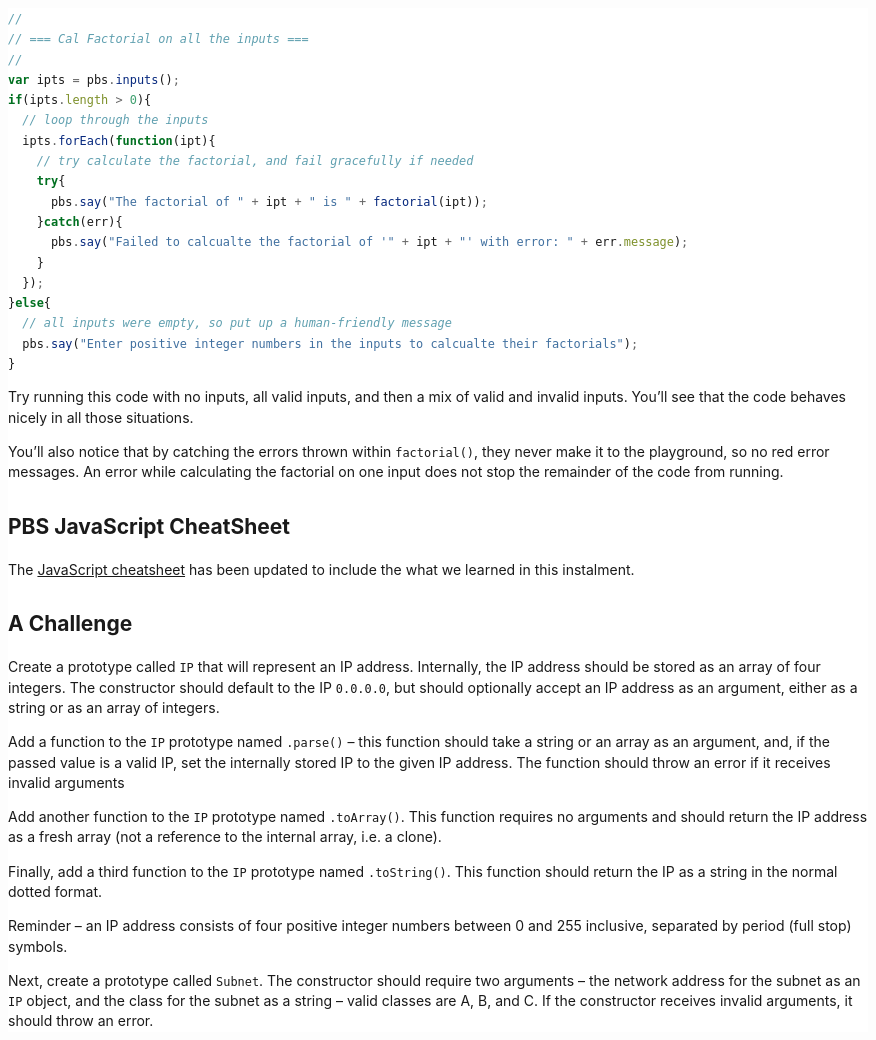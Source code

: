 ```javascript
//
// === Cal Factorial on all the inputs ===
//
var ipts = pbs.inputs();
if(ipts.length > 0){
  // loop through the inputs
  ipts.forEach(function(ipt){
    // try calculate the factorial, and fail gracefully if needed
    try{
      pbs.say("The factorial of " + ipt + " is " + factorial(ipt));
    }catch(err){
      pbs.say("Failed to calcualte the factorial of '" + ipt + "' with error: " + err.message);
    }
  });
}else{
  // all inputs were empty, so put up a human-friendly message
  pbs.say("Enter positive integer numbers in the inputs to calcualte their factorials");
}
```

Try running this code with no inputs, all valid inputs, and then a mix of valid and invalid inputs. You’ll see that the code behaves nicely in all those situations.

You’ll also notice that by catching the errors thrown within `factorial()`, they never make it to the playground, so no red error messages. An error while calculating the factorial on one input does not stop the remainder of the code from running.

## PBS JavaScript CheatSheet

The [JavaScript cheatsheet](https://www.bartbusschots.ie/pbsdemos/PBS-JS-CheatSheet.html) has been updated to include the what we learned in this instalment.

## A Challenge

Create a prototype called `IP` that will represent an IP address. Internally, the IP address should be stored as an array of four integers. The constructor should default to the IP `0.0.0.0`, but should optionally accept an IP address as an argument, either as a string or as an array of integers.

Add a function to the `IP` prototype named `.parse()` – this function should take a string or an array as an argument, and, if the passed value is a valid IP, set the internally stored IP to the given IP address. The function should throw an error if it receives invalid arguments

Add another function to the `IP` prototype named `.toArray()`. This function requires no arguments and should return the IP address as a fresh array (not a reference to the internal array, i.e. a clone).

Finally, add a third function to the `IP` prototype named `.toString()`. This function should return the IP as a string in the normal dotted format.

Reminder – an IP address consists of four positive integer numbers between 0 and 255 inclusive, separated by period (full stop) symbols.

Next, create a prototype called `Subnet`. The constructor should require two arguments – the network address for the subnet as an `IP` object, and the class for the subnet as a string – valid classes are A, B, and C. If the constructor receives invalid arguments, it should throw an error.
